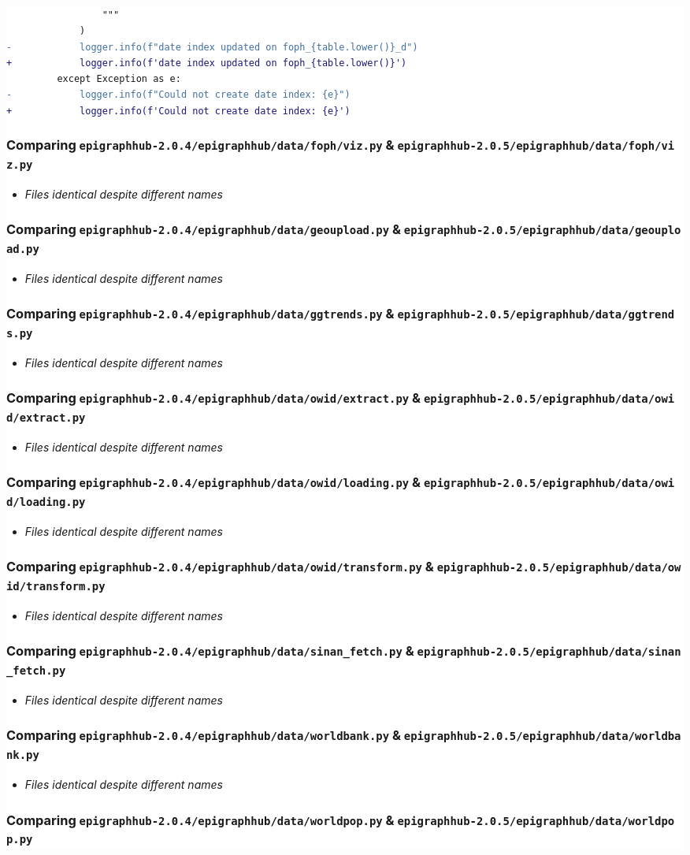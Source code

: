 ```diff
                 """
             )
-            logger.info(f"date index updated on foph_{table.lower()}_d")
+            logger.info(f'date index updated on foph_{table.lower()}')
         except Exception as e:
-            logger.info(f"Could not create date index: {e}")
+            logger.info(f'Could not create date index: {e}')
```

### Comparing `epigraphhub-2.0.4/epigraphhub/data/foph/viz.py` & `epigraphhub-2.0.5/epigraphhub/data/foph/viz.py`

 * *Files identical despite different names*

### Comparing `epigraphhub-2.0.4/epigraphhub/data/geoupload.py` & `epigraphhub-2.0.5/epigraphhub/data/geoupload.py`

 * *Files identical despite different names*

### Comparing `epigraphhub-2.0.4/epigraphhub/data/ggtrends.py` & `epigraphhub-2.0.5/epigraphhub/data/ggtrends.py`

 * *Files identical despite different names*

### Comparing `epigraphhub-2.0.4/epigraphhub/data/owid/extract.py` & `epigraphhub-2.0.5/epigraphhub/data/owid/extract.py`

 * *Files identical despite different names*

### Comparing `epigraphhub-2.0.4/epigraphhub/data/owid/loading.py` & `epigraphhub-2.0.5/epigraphhub/data/owid/loading.py`

 * *Files identical despite different names*

### Comparing `epigraphhub-2.0.4/epigraphhub/data/owid/transform.py` & `epigraphhub-2.0.5/epigraphhub/data/owid/transform.py`

 * *Files identical despite different names*

### Comparing `epigraphhub-2.0.4/epigraphhub/data/sinan_fetch.py` & `epigraphhub-2.0.5/epigraphhub/data/sinan_fetch.py`

 * *Files identical despite different names*

### Comparing `epigraphhub-2.0.4/epigraphhub/data/worldbank.py` & `epigraphhub-2.0.5/epigraphhub/data/worldbank.py`

 * *Files identical despite different names*

### Comparing `epigraphhub-2.0.4/epigraphhub/data/worldpop.py` & `epigraphhub-2.0.5/epigraphhub/data/worldpop.py`
